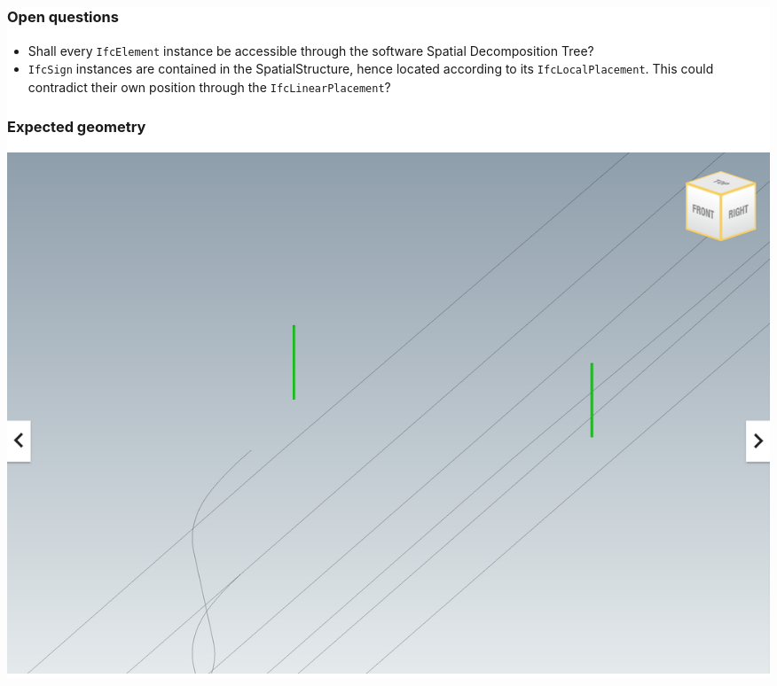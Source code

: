 ### Open questions

- Shall every `IfcElement` instance be accessible through the software Spatial Decomposition Tree?
- `IfcSign` instances are contained in the SpatialStructure, hence located according to its `IfcLocalPlacement`. This could contradict their own position through the `IfcLinearPlacement`?

### Expected geometry

![Alt text](Dataset/BC003_Equipment_Signals.png "Expected Geometry - Signals")
